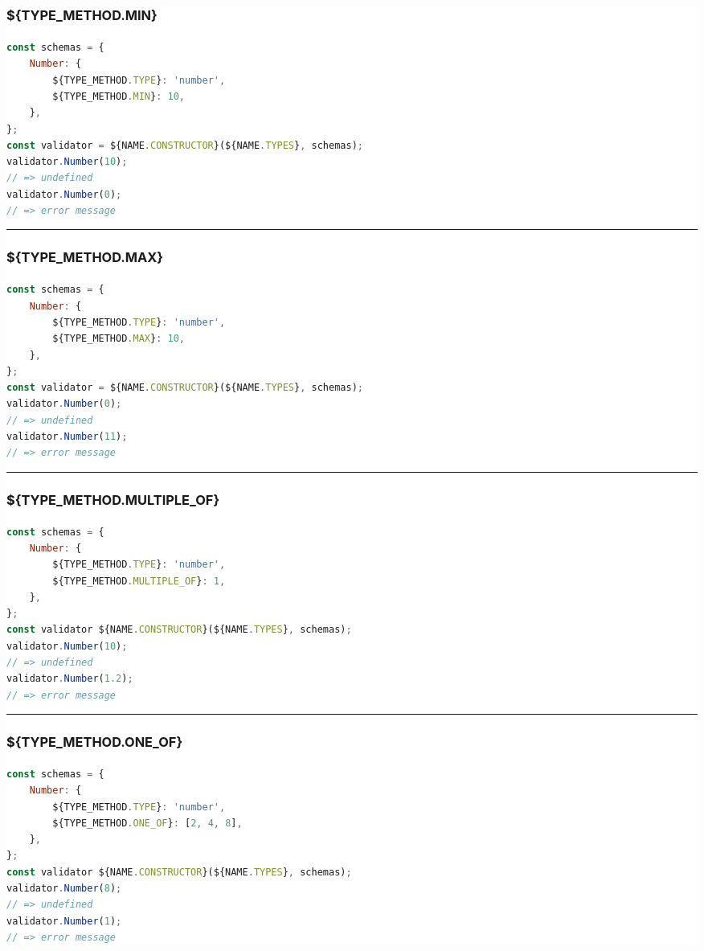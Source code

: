 ### ${TYPE_METHOD.MIN}
```javascript
const schemas = {
    Number: {
        ${TYPE_METHOD.TYPE}: 'number',
        ${TYPE_METHOD.MIN}: 10,
    },
};
const validator = ${NAME.CONSTRUCTOR}(${NAME.TYPES}, schemas);
validator.Number(10);
// => undefined
validator.Number(0);
// => error message
```
<a name="${ANCHOR.NUMBER.MAX_EXAMPLE}"></a>
***
### ${TYPE_METHOD.MAX}
```javascript
const schemas = {
    Number: {
        ${TYPE_METHOD.TYPE}: 'number',
        ${TYPE_METHOD.MAX}: 10,
    },
};
const validator = ${NAME.CONSTRUCTOR}(${NAME.TYPES}, schemas);
validator.Number(0);
// => undefined
validator.Number(11);
// => error message
```
<a name="${ANCHOR.NUMBER.MULTIPLE_OF_EXAMPLE}"></a>
***
### ${TYPE_METHOD.MULTIPLE_OF}
```javascript
const schemas = {
    Number: {
        ${TYPE_METHOD.TYPE}: 'number',
        ${TYPE_METHOD.MULTIPLE_OF}: 1,
    },
};
const validator ${NAME.CONSTRUCTOR}(${NAME.TYPES}, schemas);
validator.Number(10);
// => undefined
validator.Number(1.2);
// => error message
```
<a name="${ANCHOR.NUMBER.ONE_OF_EXAMPLE}"></a>
***
### ${TYPE_METHOD.ONE_OF}
```javascript
const schemas = {
    Number: {
        ${TYPE_METHOD.TYPE}: 'number',
        ${TYPE_METHOD.ONE_OF}: [2, 4, 8],
    },
};
const validator ${NAME.CONSTRUCTOR}(${NAME.TYPES}, schemas);
validator.Number(8);
// => undefined
validator.Number(1);
// => error message
```